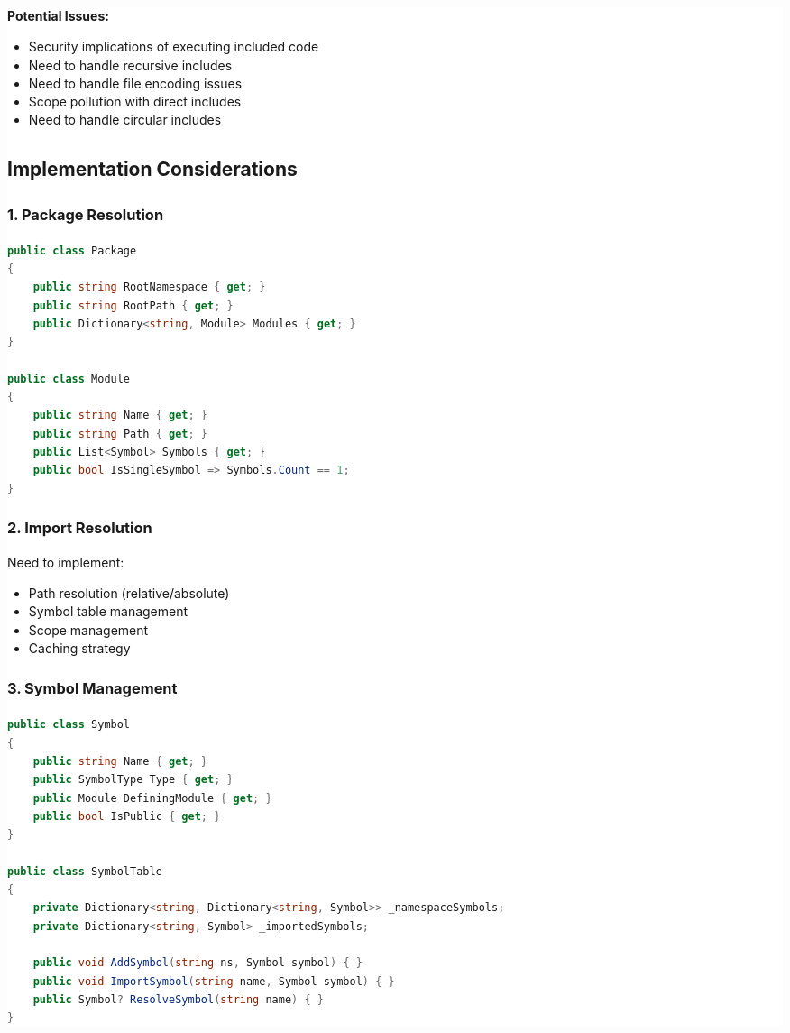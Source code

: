 **Potential Issues:**
- Security implications of executing included code
- Need to handle recursive includes
- Need to handle file encoding issues
- Scope pollution with direct includes
- Need to handle circular includes

## Implementation Considerations

### 1. Package Resolution
```csharp
public class Package
{
    public string RootNamespace { get; }
    public string RootPath { get; }
    public Dictionary<string, Module> Modules { get; }
}

public class Module
{
    public string Name { get; }
    public string Path { get; }
    public List<Symbol> Symbols { get; }
    public bool IsSingleSymbol => Symbols.Count == 1;
}
```

### 2. Import Resolution
Need to implement:
- Path resolution (relative/absolute)
- Symbol table management
- Scope management
- Caching strategy

### 3. Symbol Management
```csharp
public class Symbol
{
    public string Name { get; }
    public SymbolType Type { get; }
    public Module DefiningModule { get; }
    public bool IsPublic { get; }
}

public class SymbolTable
{
    private Dictionary<string, Dictionary<string, Symbol>> _namespaceSymbols;
    private Dictionary<string, Symbol> _importedSymbols;
    
    public void AddSymbol(string ns, Symbol symbol) { }
    public void ImportSymbol(string name, Symbol symbol) { }
    public Symbol? ResolveSymbol(string name) { }
}
```
